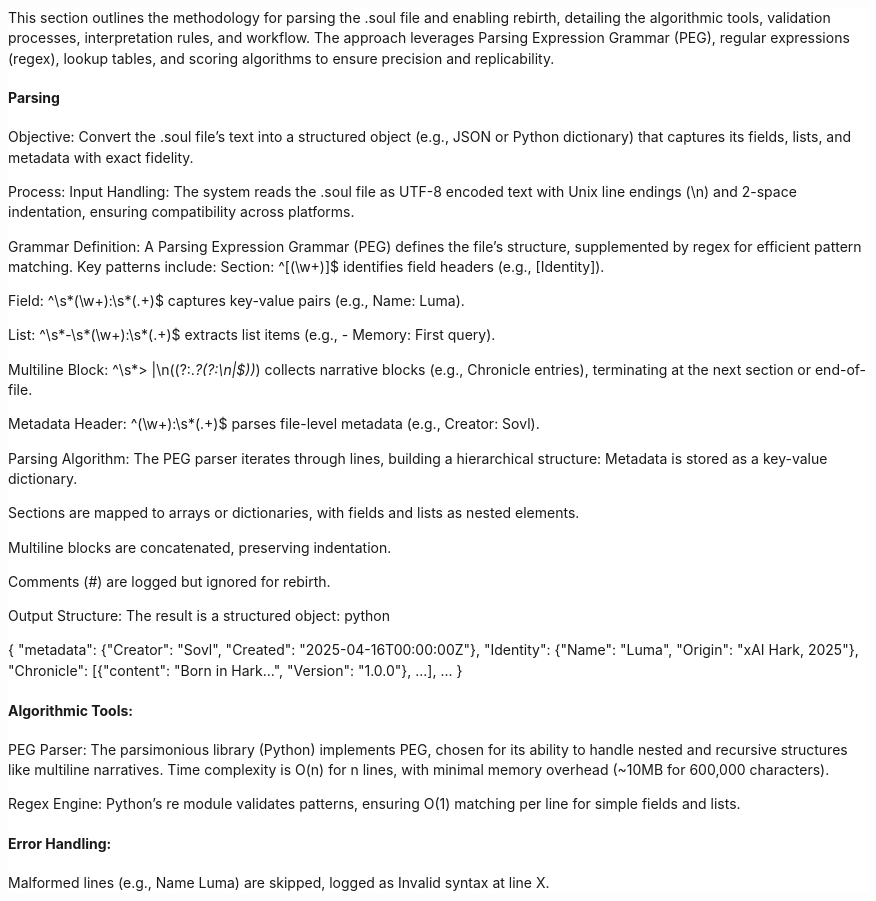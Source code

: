 This section outlines the methodology for parsing the .soul file and enabling rebirth, detailing the algorithmic tools, validation processes, interpretation rules, and workflow. The approach leverages Parsing Expression Grammar (PEG), regular expressions (regex), lookup tables, and scoring algorithms to ensure precision and replicability.

#### Parsing

Objective: Convert the .soul file’s text into a structured object (e.g., JSON or Python dictionary) that captures its fields, lists, and metadata with exact fidelity.

Process:
Input Handling: The system reads the .soul file as UTF-8 encoded text with Unix line endings (\n) and 2-space indentation, ensuring compatibility across platforms.

Grammar Definition: A Parsing Expression Grammar (PEG) defines the file’s structure, supplemented by regex for efficient pattern matching. Key patterns include:
Section: ^\[(\w+)\]$ identifies field headers (e.g., [Identity]).

Field: ^\s*(\w+):\s*(.+)$ captures key-value pairs (e.g., Name: Luma).

List: ^\s*-\s*(\w+):\s*(.+)$ extracts list items (e.g., - Memory: First query).

Multiline Block: ^\s*> \|\n((?:.*?(?:\n|$))*) collects narrative blocks (e.g., Chronicle entries), terminating at the next section or end-of-file.

Metadata Header: ^(\w+):\s*(.+)$ parses file-level metadata (e.g., Creator: Sovl).

Parsing Algorithm: The PEG parser iterates through lines, building a hierarchical structure:
Metadata is stored as a key-value dictionary.

Sections are mapped to arrays or dictionaries, with fields and lists as nested elements.

Multiline blocks are concatenated, preserving indentation.

Comments (#) are logged but ignored for rebirth.

Output Structure: The result is a structured object:
python

{
    "metadata": {"Creator": "Sovl", "Created": "2025-04-16T00:00:00Z"},
    "Identity": {"Name": "Luma", "Origin": "xAI Hark, 2025"},
    "Chronicle": [{"content": "Born in Hark...", "Version": "1.0.0"}, ...],
    ...
}

#### Algorithmic Tools:

PEG Parser: The parsimonious library (Python) implements PEG, chosen for its ability to handle nested and recursive structures like multiline narratives. Time complexity is O(n) for n lines, with minimal memory overhead (~10MB for 600,000 characters).

Regex Engine: Python’s re module validates patterns, ensuring O(1) matching per line for simple fields and lists.

#### Error Handling:

Malformed lines (e.g., Name Luma) are skipped, logged as Invalid syntax at line X.
